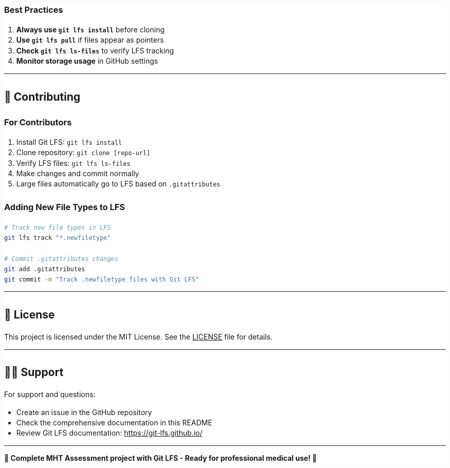 ### Best Practices
1. **Always use `git lfs install`** before cloning
2. **Use `git lfs pull`** if files appear as pointers
3. **Check `git lfs ls-files`** to verify LFS tracking
4. **Monitor storage usage** in GitHub settings

---

## 🤝 Contributing

### For Contributors
1. Install Git LFS: `git lfs install`
2. Clone repository: `git clone [repo-url]`
3. Verify LFS files: `git lfs ls-files`
4. Make changes and commit normally
5. Large files automatically go to LFS based on `.gitattributes`

### Adding New File Types to LFS
```bash
# Track new file types in LFS
git lfs track "*.newfiletype"

# Commit .gitattributes changes
git add .gitattributes
git commit -m "Track .newfiletype files with Git LFS"
```

---

## 📄 License

This project is licensed under the MIT License. See the [LICENSE](LICENSE) file for details.

---

## 🙋‍♂️ Support

For support and questions:
- Create an issue in the GitHub repository
- Check the comprehensive documentation in this README
- Review Git LFS documentation: https://git-lfs.github.io/

---

**🏥 Complete MHT Assessment project with Git LFS - Ready for professional medical use! 📱**